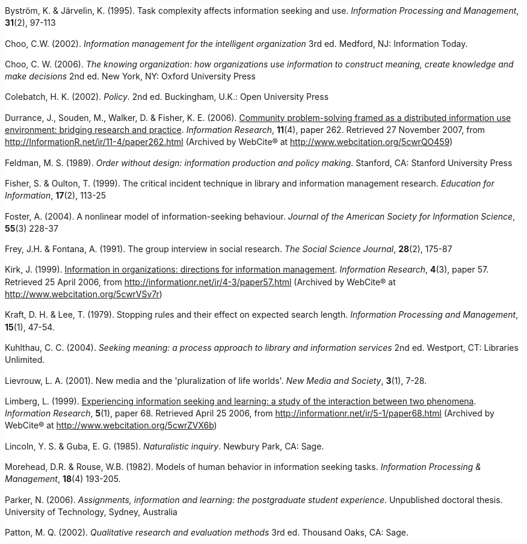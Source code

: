 Byström, K. & Järvelin, K. (1995). Task complexity affects information seeking and use. _Information Processing and Management_, **31**(2), 97-113

Choo, C.W. (2002). _Information management for the intelligent organization_ 3rd ed. Medford, NJ: Information Today.

Choo, C. W. (2006). _The knowing organization: how organizations use information to construct meaning, create knowledge and make decisions_ 2nd ed. New York, NY: Oxford University Press

Colebatch, H. K. (2002). _Policy_. 2nd ed. Buckingham, U.K.: Open University Press

Durrance, J., Souden, M., Walker, D. & Fisher, K. E. (2006). [Community problem-solving framed as a distributed information use environment: bridging research and practice](http://www.webcitation.org/5cwrQO459). _Information Research_, **11**(4), paper 262\. Retrieved 27 November 2007, from http://InformationR.net/ir/11-4/paper262.html (Archived by WebCite® at http://www.webcitation.org/5cwrQO459)

Feldman, M. S. (1989). _Order without design: information production and policy making_. Stanford, CA: Stanford University Press

Fisher, S. & Oulton, T. (1999). The critical incident technique in library and information management research. _Education for Information_, **17**(2), 113-25

Foster, A. (2004). A nonlinear model of information-seeking behaviour. _Journal of the American Society for Information Science_, **55**(3) 228-37

Frey, J.H. & Fontana, A. (1991). The group interview in social research. _The Social Science Journal_, **28**(2), 175-87

Kirk, J. (1999). [Information in organizations: directions for information management](http://www.webcitation.org/5cwrVSv7r). _Information Research_, **4**(3), paper 57\. Retrieved 25 April 2006, from http://informationr.net/ir/4-3/paper57.html (Archived by WebCite® at http://www.webcitation.org/5cwrVSv7r)

Kraft, D. H. & Lee, T. (1979). Stopping rules and their effect on expected search length. _Information Processing and Management_, **15**(1), 47-54.

Kuhlthau, C. C. (2004). _Seeking meaning: a process approach to library and information services_ 2nd ed. Westport, CT: Libraries Unlimited.

Lievrouw, L. A. (2001). New media and the 'pluralization of life worlds'. _New Media and Society_, **3**(1), 7-28.

Limberg, L. (1999). [Experiencing information seeking and learning: a study of the interaction between two phenomena](http://www.webcitation.org/5cwrZVX6b). _Information Research_, **5**(1), paper 68\. Retrieved April 25 2006, from http://informationr.net/ir/5-1/paper68.html (Archived by WebCite® at http://www.webcitation.org/5cwrZVX6b)

Lincoln, Y. S. & Guba, E. G. (1985). _Naturalistic inquiry_. Newbury Park, CA: Sage.

Morehead, D.R. & Rouse, W.B. (1982). Models of human behavior in information seeking tasks. _Information Processing & Management_, **18**(4) 193-205.

Parker, N. (2006). _Assignments, information and learning: the postgraduate student experience_. Unpublished doctoral thesis. University of Technology, Sydney, Australia

Patton, M. Q. (2002). _Qualitative research and evaluation methods_ 3rd ed. Thousand Oaks, CA: Sage.
